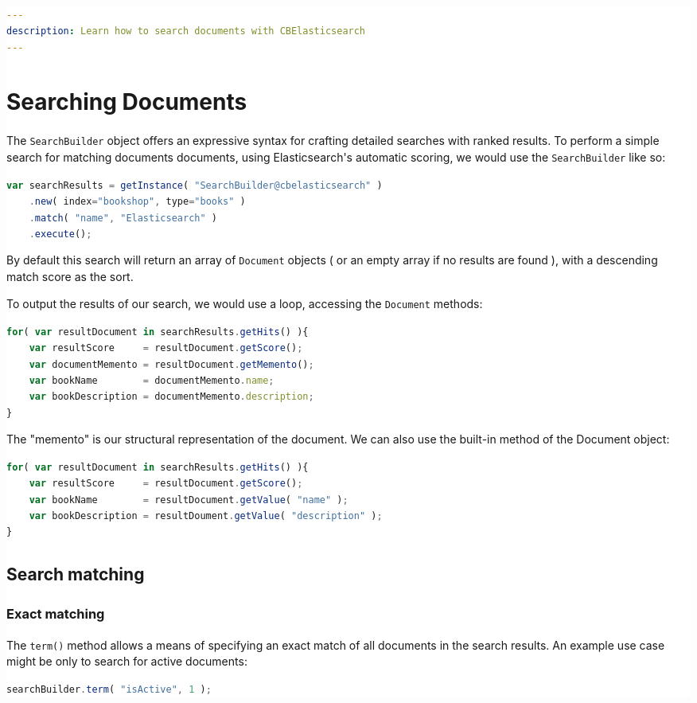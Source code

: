 ```yaml
---
description: Learn how to search documents with CBElasticsearch
---
```


# Searching Documents

The `SearchBuilder` object offers an expressive syntax for crafting detailed searches with ranked results. To perform a simple search for matching documents documents, using Elasticsearch's automatic scoring, we would use the `SearchBuilder` like so:

```js
var searchResults = getInstance( "SearchBuilder@cbelasticsearch" )
    .new( index="bookshop", type="books" )
    .match( "name", "Elasticsearch" )
    .execute();
```

By default this search will return an array of `Document` objects ( or an empty array if no results are found ), with a descending match score as the sort.

To output the results of our search, we would use a loop, accessing the `Document` methods:

```js
for( var resultDocument in searchResults.getHits() ){
    var resultScore     = resultDocument.getScore();
    var documentMemento = resultDocument.getMemento();
    var bookName        = documentMemento.name;
    var bookDescription = documentMemento.description;
}
```

The "memento" is our structural representation of the document. We can also use the built-in method of the Document object:

```js
for( var resultDocument in searchResults.getHits() ){
    var resultScore     = resultDocument.getScore();
    var bookName        = resultDocument.getValue( "name" );
    var bookDescription = resultDoument.getValue( "description" );
}
```

## Search matching


### Exact matching

The `term()` method allows a means of specifying an exact match of all documents in the search results. An example use case might be only to search for active documents:

```js
searchBuilder.term( "isActive", 1 );
```
